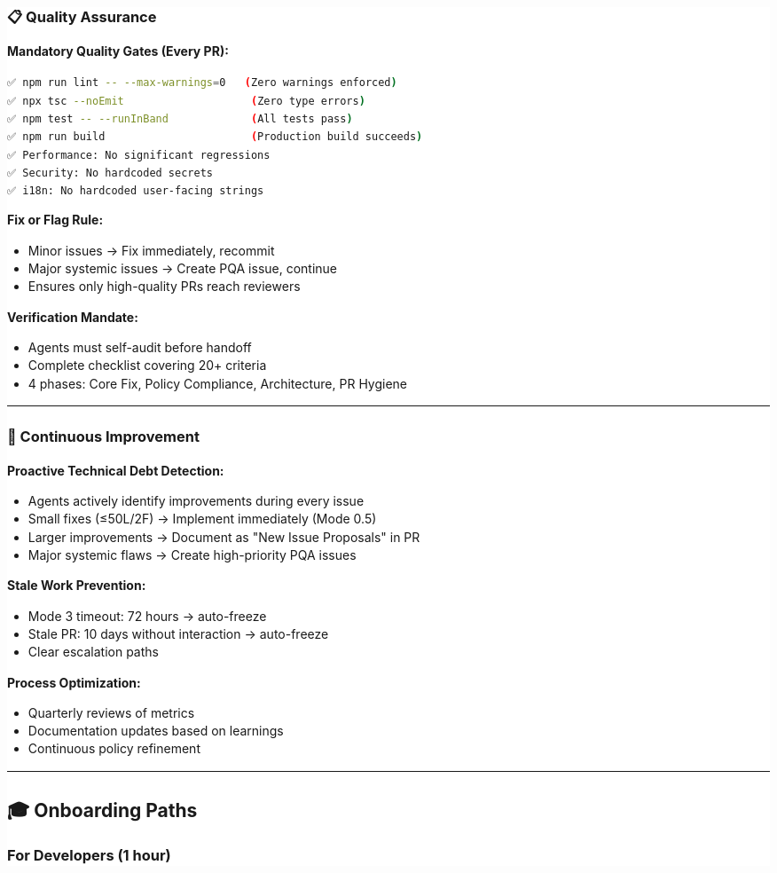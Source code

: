 
### 📋 Quality Assurance

**Mandatory Quality Gates (Every PR):**

```bash
✅ npm run lint -- --max-warnings=0   (Zero warnings enforced)
✅ npx tsc --noEmit                    (Zero type errors)
✅ npm test -- --runInBand             (All tests pass)
✅ npm run build                       (Production build succeeds)
✅ Performance: No significant regressions
✅ Security: No hardcoded secrets
✅ i18n: No hardcoded user-facing strings
```

**Fix or Flag Rule:**

- Minor issues → Fix immediately, recommit
- Major systemic issues → Create PQA issue, continue
- Ensures only high-quality PRs reach reviewers

**Verification Mandate:**

- Agents must self-audit before handoff
- Complete checklist covering 20+ criteria
- 4 phases: Core Fix, Policy Compliance, Architecture, PR Hygiene

---

### 🔄 Continuous Improvement

**Proactive Technical Debt Detection:**

- Agents actively identify improvements during every issue
- Small fixes (≤50L/2F) → Implement immediately (Mode 0.5)
- Larger improvements → Document as "New Issue Proposals" in PR
- Major systemic flaws → Create high-priority PQA issues

**Stale Work Prevention:**

- Mode 3 timeout: 72 hours → auto-freeze
- Stale PR: 10 days without interaction → auto-freeze
- Clear escalation paths

**Process Optimization:**

- Quarterly reviews of metrics
- Documentation updates based on learnings
- Continuous policy refinement

---

## 🎓 Onboarding Paths

### For Developers (1 hour)
